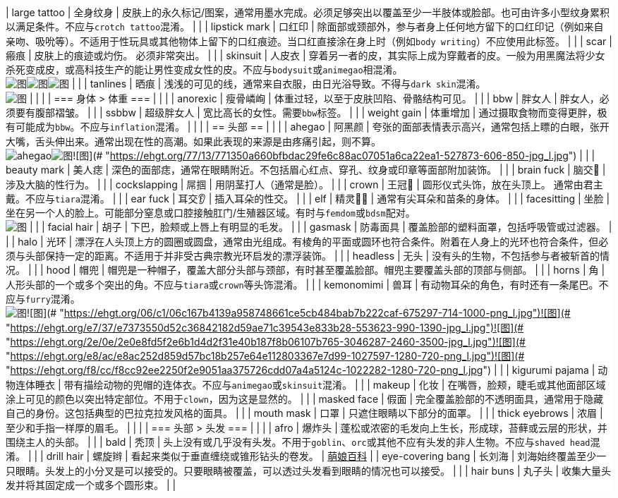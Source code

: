 | large tattoo | 全身纹身 | 皮肤上的永久标记/图案，通常用墨水完成。必须足够突出以覆盖至少一半肢体或脸部。也可由许多小型纹身累积以满足条件。不应与`crotch tattoo`混淆。 |  |
| lipstick mark | 口红印 | 除面部或颈部外，参与者身上任何地方留下的口红印记（例如来自亲吻、吸吮等）。不适用于性玩具或其他物体上留下的口红痕迹。当口红直接涂在身上时（例如`body writing`）不应使用此标签。 |  |
| scar | 瘢痕 | 皮肤上的痕迹或灼伤。 必须非常突出。 |  |
| skinsuit | 人皮衣 | 穿着另一者的皮，其实际上成为穿戴者的皮。一般为用黑魔法将少女杀死变成皮，或高科技生产的能让男性变成女性的皮。不应与`bodysuit`或`animegao`相混淆。<br>![图](https://ehgt.org/97/03/9703837dbabcace22bc8b383a7a017c1397d42af-164824-715-1027-jpg_l.jpg)![图](https://ehgt.org/52/8b/528b1e3af289fefbea220f2c9dcbbf11047145ab-5808937-2124-3031-jpg_l.jpg)![图](https://ehgt.org/ef/da/efdacde3c7ebd28aeaf5f31de61e4c4491cad4af-776928-962-1365-jpg_l.jpg) |  |
| tanlines | 晒痕 | 浅浅的可见的线，通常来自衣服，由日光浴导致。不得与`dark skin`混淆。<br>![图](# "https://ehgt.org/d6/a8/d6a86a4e2a3d78d869d1f7da6a80e9ab3bf4d319-1264624-1200-1600-jpg_l.jpg") |  |
|  | === 身体 > 体重 === |  |  |
| anorexic | 瘦骨嶙峋 | 体重过轻，以至于皮肤凹陷、骨骼结构可见。 |  |
| bbw | 胖女人 | 胖女人，必须要有腹部褶皱。 |  |
| ssbbw | 超级胖女人 | 宽比高长的女性。需要`bbw`标签。 |  |
| weight gain | 体重增加 | 通过摄取食物而变得更胖，极有可能成为`bbw`。不应与`inflation`混淆。 |  |
|  | == 头部 == |  |  |
| ahegao | 阿黑颜 | 夸张的面部表情表示高兴，通常包括上瞟的白眼，张开大嘴，舌头伸出来。通常出现在性的高潮。如果此表现的来源是由疼痛引起，则不算。<br>![ahegao](https://cloud.githubusercontent.com/assets/5716100/15511173/105436d0-220d-11e6-87f0-b2d4eca138bf.png)![图](# "https://ehgt.org/4e/45/4e45fd83ef719e9b7bdee70c25bfa4b68371529f-740277-1133-1600-jpg_l.jpg")![图](# "https://ehgt.org/77/13/771350a660bfbdac29fe6c88ac07051a6ca22ea1-527873-606-850-jpg_l.jpg") |  |
| beauty mark | 美人痣 | 深色的面部痣，通常在眼睛附近。不包括眉心红点、穿孔、纹身或印章等面部附加装饰。 |  |
| brain fuck | 脑交🧠 | 涉及大脑的性行为。 |  |
| cockslapping | 屌掴 | 用阴茎打人（通常是脸）。 |  |
| crown | 王冠👑 | 圆形仪式头饰，放在头顶上。 通常由君主戴。不应与`tiara`混淆。 |  |
| ear fuck | 耳交👂 | 插入耳朵的性交。 |  |
| elf | 精灵🧝‍♀️ | 通常有尖耳朵和苗条的身体。 |  |
| facesitting | 坐脸 | 坐在另一个人的脸上。可能部分窒息或口腔接触肛门/生殖器区域。有时与`femdom`或`bdsm`配对。<br>![图](# "https://ehgt.org/82/d9/82d91ae4efdbe6d174c0460374b1e39dfd35a1cc-8023863-4135-6065-jpg_l.jpg") |  |
| facial hair | 胡子 | 下巴，脸颊或上唇上有明显的毛发。 |  |
| gasmask | 防毒面具 | 覆盖脸部的塑料面罩，包括呼吸管或过滤器。 |  |
| halo | 光环 | 漂浮在人头顶上方的圆圈或圆盘，通常由光组成。有棱角的平面或圆环也符合条件。附着在人身上的光环也符合条件，但必须与头部保持一定的距离。不适用于并非受古典宗教光环启发的漂浮装饰。 |  |
| headless | 无头 | 没有头的生物，不包括参与者被斩首的情况。 |  |
| hood | 帽兜 | 帽兜是一种帽子，覆盖大部分头部与颈部，有时甚至覆盖脸部。帽兜主要覆盖头部的顶部与侧部。 |  |
| horns | 角 | 人形头部的一个或多个突出的角。不应与`tiara`或`crown`等头饰混淆。 |  |
| kemonomimi | 兽耳 | 有动物耳朵的角色，有时还有一条尾巴。不应与`furry`混淆。<br>![图](# "https://ehgt.org/84/7f/847fd07f390378900dae93f005bcaf9782c6c760-1745273-1413-2000-png_l.jpg")![图](# "https://ehgt.org/06/c1/06c167b4139a958748661ce5cb484bab7b222caf-675297-714-1000-png_l.jpg")![图](# "https://ehgt.org/e7/37/e7373550d52c36842182d59ae71c39543e833b28-553623-990-1390-jpg_l.jpg")![图](# "https://ehgt.org/2e/0e/2e0e8fd5f2e6b1d4d2f31e40b187f8b06107b765-3046287-2460-3500-jpg_l.jpg")![图](# "https://ehgt.org/e8/ac/e8ac252d859d57bc18b257e64e112803367e7d99-1027597-1280-720-png_l.jpg")![图](# "https://ehgt.org/f8/cc/f8cc92ee2250f2e9051aa375726cdd07a4a5124c-1022282-1280-720-png_l.jpg") |  |
| kigurumi pajama | 动物连体睡衣 | 带有描绘动物的兜帽的连体衣。不应与`animegao`或`skinsuit`混淆。 |  |
| makeup | 化妆 | 在嘴唇，脸颊，睫毛或其他面部区域涂上可见的颜色以突出特定部位。不用于`clown`，因为这是显然的。 |  |
| masked face | 假面 | 完全覆盖脸部的不透明面具，通常用于隐藏自己的身份。这包括典型的巴拉克拉发风格的面具。 |  |
| mouth mask | 口罩 | 只遮住眼睛以下部分的面罩。 |  |
| thick eyebrows | 浓眉 | 至少和手指一样厚的眉毛。 |  |
|  | === 头部 > 头发 === |  |  |
| afro | 爆炸头 | 蓬松或浓密的毛发向上生长，形成球，苔藓或云层的形状，并围绕主人的头部。 |  |
| bald | 秃顶 | 头上没有或几乎没有头发。不用于`goblin`、`orc`或其他不应有头发的非人生物。不应与`shaved head`混淆。 |  |
| drill hair | 螺旋辫 | 看起来类似于垂直缠绕或锥形钻头的卷发。 | [萌娘百科](https://zh.moegirl.org.cn/双螺旋) |
| eye-covering bang | 长刘海 | 刘海始终覆盖至少一只眼睛。头发上的小分叉是可以接受的。只要眼睛被覆盖，可以透过头发看到眼睛的情况也可以接受。 |  |
| hair buns | 丸子头 | 收集大量头发并将其固定成一个或多个圆形束。 |  |